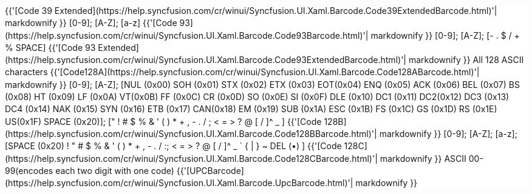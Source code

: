 </tr>
<tr>
<td>
{{'[Code 39 Extended](https://help.syncfusion.com/cr/winui/Syncfusion.UI.Xaml.Barcode.Code39ExtendedBarcode.html)'| markdownify }}
</td>
<td>
[0-9]; [A-Z]; [a-z]
</td>
</tr>
<tr>
<td>
{{'[Code 93](https://help.syncfusion.com/cr/winui/Syncfusion.UI.Xaml.Barcode.Code93Barcode.html)'| markdownify }}
</td>
<td>
[0-9]; [A-Z]; [- . $ / + % SPACE]
</td>
</tr>
<tr>
<td>
{{'[Code 93 Extended](https://help.syncfusion.com/cr/winui/Syncfusion.UI.Xaml.Barcode.Code93ExtendedBarcode.html)'| markdownify }}
</td>
<td>
All 128 ASCII characters
</td>
</tr>
<tr>
<td>
{{'[Code128A](https://help.syncfusion.com/cr/winui/Syncfusion.UI.Xaml.Barcode.Code128ABarcode.html)'| markdownify }}
</td>
<td>
[0-9]; [A-Z]; [NUL (0x00) SOH (0x01) STX (0x02) ETX (0x03) EOT(0x04) ENQ (0x05) ACK (0x06) BEL (0x07) BS (0x08) HT (0x09) LF (0x0A) VT(0x0B) FF (0x0C) CR (0x0D) SO (0x0E) SI (0x0F) DLE (0x10) DC1 (0x11) DC2(0x12) DC3 (0x13) DC4 (0x14) NAK (0x15) SYN (0x16) ETB (0x17) CAN(0x18) EM (0x19) SUB (0x1A) ESC (0x1B) FS (0x1C) GS (0x1D) RS (0x1E) US(0x1F) SPACE (0x20)]; [" ! # $ % & ' ( ) * + , - . / ; &lt; = &gt; ? @ [ / ]^ _ ]
</td>
</tr>
<tr>
<td>
{{'[Code 128B](https://help.syncfusion.com/cr/winui/Syncfusion.UI.Xaml.Barcode.Code128BBarcode.html)'| markdownify }}
</td>
<td>
[0-9]; [A-Z]; [a-z]; [SPACE (0x20) ! " # $ % & ' ( ) * + , - . / :; &lt; = &gt; ? @ [ / ]^ _ `  { | } ~ DEL (•) ]
</td>
</tr>
<tr>
<td>
{{'[Code 128C](https://help.syncfusion.com/cr/winui/Syncfusion.UI.Xaml.Barcode.Code128CBarcode.html)'| markdownify }}
</td>
<td>
ASCII 00-99(encodes each two digit with one code)
</td>
</tr>
<tr>
<td>
{{'[UPCBarcode](https://help.syncfusion.com/cr/winui/Syncfusion.UI.Xaml.Barcode.UpcBarcode.html)'| markdownify }}